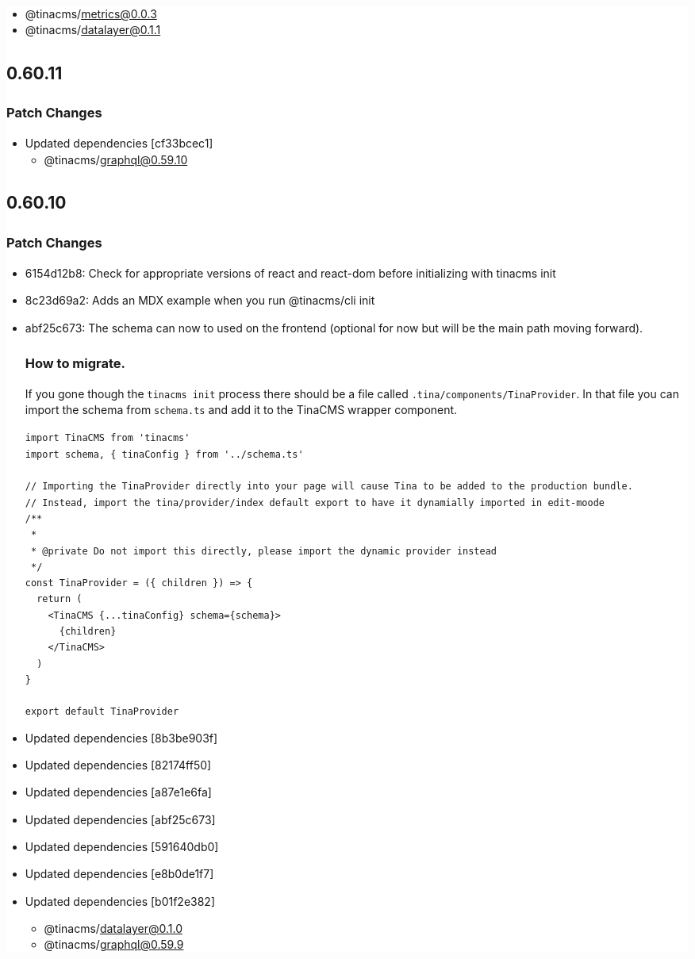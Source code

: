   - @tinacms/metrics@0.0.3
  - @tinacms/datalayer@0.1.1

## 0.60.11

### Patch Changes

- Updated dependencies [cf33bcec1]
  - @tinacms/graphql@0.59.10

## 0.60.10

### Patch Changes

- 6154d12b8: Check for appropriate versions of react and react-dom before initializing with tinacms init
- 8c23d69a2: Adds an MDX example when you run @tinacms/cli init
- abf25c673: The schema can now to used on the frontend (optional for now but will be the main path moving forward).

  ### How to migrate.

  If you gone though the `tinacms init` process there should be a file called `.tina/components/TinaProvider`. In that file you can import the schema from `schema.ts` and add it to the TinaCMS wrapper component.

  ```tsx
  import TinaCMS from 'tinacms'
  import schema, { tinaConfig } from '../schema.ts'

  // Importing the TinaProvider directly into your page will cause Tina to be added to the production bundle.
  // Instead, import the tina/provider/index default export to have it dynamially imported in edit-moode
  /**
   *
   * @private Do not import this directly, please import the dynamic provider instead
   */
  const TinaProvider = ({ children }) => {
    return (
      <TinaCMS {...tinaConfig} schema={schema}>
        {children}
      </TinaCMS>
    )
  }

  export default TinaProvider
  ```

- Updated dependencies [8b3be903f]
- Updated dependencies [82174ff50]
- Updated dependencies [a87e1e6fa]
- Updated dependencies [abf25c673]
- Updated dependencies [591640db0]
- Updated dependencies [e8b0de1f7]
- Updated dependencies [b01f2e382]
  - @tinacms/datalayer@0.1.0
  - @tinacms/graphql@0.59.9
